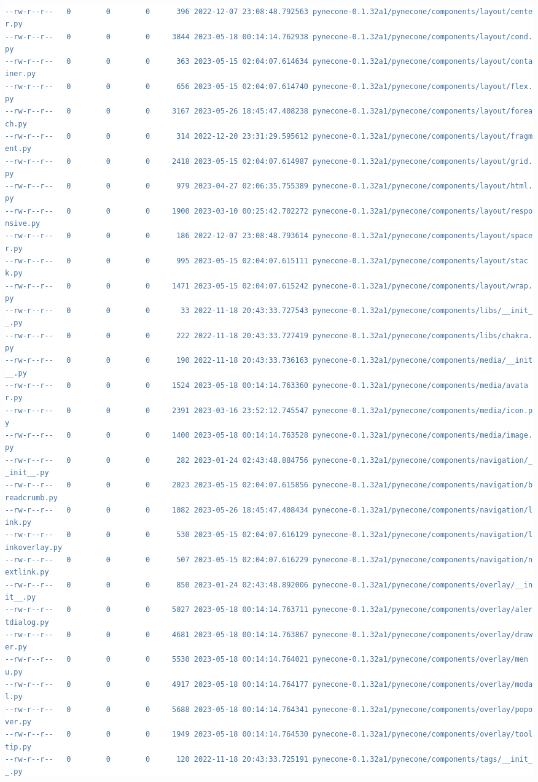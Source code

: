 ```diff
--rw-r--r--   0        0        0      396 2022-12-07 23:08:48.792563 pynecone-0.1.32a1/pynecone/components/layout/center.py
--rw-r--r--   0        0        0     3844 2023-05-18 00:14:14.762938 pynecone-0.1.32a1/pynecone/components/layout/cond.py
--rw-r--r--   0        0        0      363 2023-05-15 02:04:07.614634 pynecone-0.1.32a1/pynecone/components/layout/container.py
--rw-r--r--   0        0        0      656 2023-05-15 02:04:07.614740 pynecone-0.1.32a1/pynecone/components/layout/flex.py
--rw-r--r--   0        0        0     3167 2023-05-26 18:45:47.408238 pynecone-0.1.32a1/pynecone/components/layout/foreach.py
--rw-r--r--   0        0        0      314 2022-12-20 23:31:29.595612 pynecone-0.1.32a1/pynecone/components/layout/fragment.py
--rw-r--r--   0        0        0     2418 2023-05-15 02:04:07.614987 pynecone-0.1.32a1/pynecone/components/layout/grid.py
--rw-r--r--   0        0        0      979 2023-04-27 02:06:35.755389 pynecone-0.1.32a1/pynecone/components/layout/html.py
--rw-r--r--   0        0        0     1900 2023-03-10 00:25:42.702272 pynecone-0.1.32a1/pynecone/components/layout/responsive.py
--rw-r--r--   0        0        0      186 2022-12-07 23:08:48.793614 pynecone-0.1.32a1/pynecone/components/layout/spacer.py
--rw-r--r--   0        0        0      995 2023-05-15 02:04:07.615111 pynecone-0.1.32a1/pynecone/components/layout/stack.py
--rw-r--r--   0        0        0     1471 2023-05-15 02:04:07.615242 pynecone-0.1.32a1/pynecone/components/layout/wrap.py
--rw-r--r--   0        0        0       33 2022-11-18 20:43:33.727543 pynecone-0.1.32a1/pynecone/components/libs/__init__.py
--rw-r--r--   0        0        0      222 2022-11-18 20:43:33.727419 pynecone-0.1.32a1/pynecone/components/libs/chakra.py
--rw-r--r--   0        0        0      190 2022-11-18 20:43:33.736163 pynecone-0.1.32a1/pynecone/components/media/__init__.py
--rw-r--r--   0        0        0     1524 2023-05-18 00:14:14.763360 pynecone-0.1.32a1/pynecone/components/media/avatar.py
--rw-r--r--   0        0        0     2391 2023-03-16 23:52:12.745547 pynecone-0.1.32a1/pynecone/components/media/icon.py
--rw-r--r--   0        0        0     1400 2023-05-18 00:14:14.763528 pynecone-0.1.32a1/pynecone/components/media/image.py
--rw-r--r--   0        0        0      282 2023-01-24 02:43:48.884756 pynecone-0.1.32a1/pynecone/components/navigation/__init__.py
--rw-r--r--   0        0        0     2023 2023-05-15 02:04:07.615856 pynecone-0.1.32a1/pynecone/components/navigation/breadcrumb.py
--rw-r--r--   0        0        0     1082 2023-05-26 18:45:47.408434 pynecone-0.1.32a1/pynecone/components/navigation/link.py
--rw-r--r--   0        0        0      530 2023-05-15 02:04:07.616129 pynecone-0.1.32a1/pynecone/components/navigation/linkoverlay.py
--rw-r--r--   0        0        0      507 2023-05-15 02:04:07.616229 pynecone-0.1.32a1/pynecone/components/navigation/nextlink.py
--rw-r--r--   0        0        0      850 2023-01-24 02:43:48.892006 pynecone-0.1.32a1/pynecone/components/overlay/__init__.py
--rw-r--r--   0        0        0     5027 2023-05-18 00:14:14.763711 pynecone-0.1.32a1/pynecone/components/overlay/alertdialog.py
--rw-r--r--   0        0        0     4681 2023-05-18 00:14:14.763867 pynecone-0.1.32a1/pynecone/components/overlay/drawer.py
--rw-r--r--   0        0        0     5530 2023-05-18 00:14:14.764021 pynecone-0.1.32a1/pynecone/components/overlay/menu.py
--rw-r--r--   0        0        0     4917 2023-05-18 00:14:14.764177 pynecone-0.1.32a1/pynecone/components/overlay/modal.py
--rw-r--r--   0        0        0     5688 2023-05-18 00:14:14.764341 pynecone-0.1.32a1/pynecone/components/overlay/popover.py
--rw-r--r--   0        0        0     1949 2023-05-18 00:14:14.764530 pynecone-0.1.32a1/pynecone/components/overlay/tooltip.py
--rw-r--r--   0        0        0      120 2022-11-18 20:43:33.725191 pynecone-0.1.32a1/pynecone/components/tags/__init__.py
```